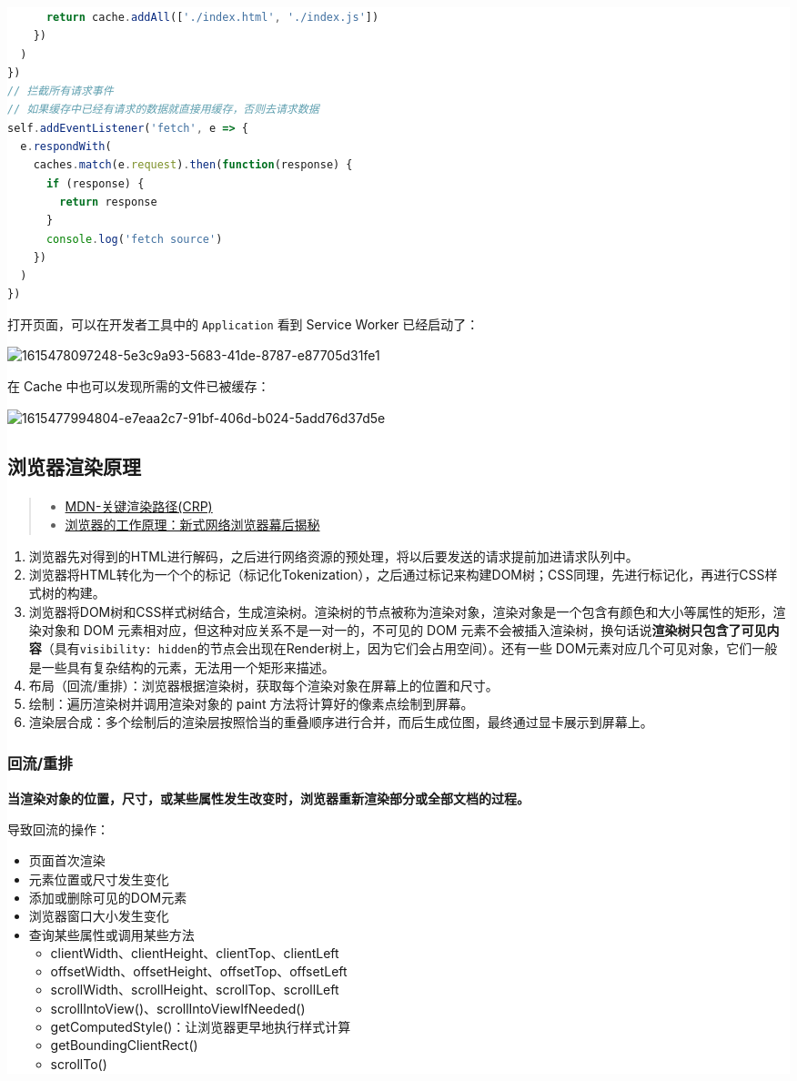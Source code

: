 ```javascript
      return cache.addAll(['./index.html', './index.js'])
    })
  )
})
// 拦截所有请求事件
// 如果缓存中已经有请求的数据就直接用缓存，否则去请求数据
self.addEventListener('fetch', e => {
  e.respondWith(
    caches.match(e.request).then(function(response) {
      if (response) {
        return response
      }
      console.log('fetch source')
    })
  )
})
```

打开页面，可以在开发者工具中的 `Application` 看到 Service Worker 已经启动了：

![1615478097248-5e3c9a93-5683-41de-8787-e87705d31fe1](https://s2.loli.net/2022/03/27/Dwe6X9QakHtv4nN.png)

在 Cache 中也可以发现所需的文件已被缓存：

![1615477994804-e7eaa2c7-91bf-406d-b024-5add76d37d5e](https://s2.loli.net/2022/03/27/qwNuCj6OphkbE8t.png)

## 浏览器渲染原理

> - [MDN-关键渲染路径(CRP)](https://developer.mozilla.org/zh-CN/docs/Web/Performance/Critical_rendering_path)
> - [浏览器的工作原理：新式网络浏览器幕后揭秘](https://www.html5rocks.com/zh/tutorials/internals/howbrowserswork/)

1. 浏览器先对得到的HTML进行解码，之后进行网络资源的预处理，将以后要发送的请求提前加进请求队列中。
2. 浏览器将HTML转化为一个个的标记（标记化Tokenization），之后通过标记来构建DOM树；CSS同理，先进行标记化，再进行CSS样式树的构建。
3. 浏览器将DOM树和CSS样式树结合，生成渲染树。渲染树的节点被称为渲染对象，渲染对象是一个包含有颜色和大小等属性的矩形，渲染对象和 DOM 元素相对应，但这种对应关系不是一对一的，不可见的 DOM 元素不会被插入渲染树，换句话说**渲染树只包含了可见内容**（具有`visibility: hidden`的节点会出现在Render树上，因为它们会占用空间）。还有一些 DOM元素对应几个可见对象，它们一般是一些具有复杂结构的元素，无法用一个矩形来描述。
4. 布局（回流/重排）：浏览器根据渲染树，获取每个渲染对象在屏幕上的位置和尺寸。
5. 绘制：遍历渲染树并调用渲染对象的 paint 方法将计算好的像素点绘制到屏幕。
6. 渲染层合成：多个绘制后的渲染层按照恰当的重叠顺序进行合并，而后生成位图，最终通过显卡展示到屏幕上。

### 回流/重排

**当渲染对象的位置，尺寸，或某些属性发生改变时，浏览器重新渲染部分或全部文档的过程。**

导致回流的操作：

- 页面首次渲染
- 元素位置或尺寸发生变化
- 添加或删除可见的DOM元素
- 浏览器窗口大小发生变化
- 查询某些属性或调用某些方法
  - clientWidth、clientHeight、clientTop、clientLeft
  - offsetWidth、offsetHeight、offsetTop、offsetLeft
  - scrollWidth、scrollHeight、scrollTop、scrollLeft
  - scrollIntoView()、scrollIntoViewIfNeeded()
  - getComputedStyle()：让浏览器更早地执行样式计算
  - getBoundingClientRect()
  - scrollTo()

